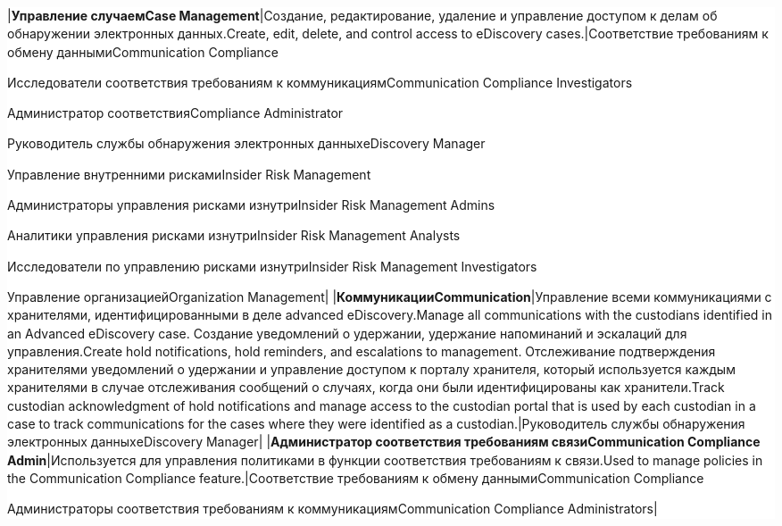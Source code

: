 |<span data-ttu-id="09c0b-471">**Управление случаем**</span><span class="sxs-lookup"><span data-stu-id="09c0b-471">**Case Management**</span></span>|<span data-ttu-id="09c0b-472">Создание, редактирование, удаление и управление доступом к делам об обнаружении электронных данных.</span><span class="sxs-lookup"><span data-stu-id="09c0b-472">Create, edit, delete, and control access to eDiscovery cases.</span></span>|<span data-ttu-id="09c0b-473">Соответствие требованиям к обмену данными</span><span class="sxs-lookup"><span data-stu-id="09c0b-473">Communication Compliance</span></span> <p> <span data-ttu-id="09c0b-474">Исследователи соответствия требованиям к коммуникациям</span><span class="sxs-lookup"><span data-stu-id="09c0b-474">Communication Compliance Investigators</span></span> <p> <span data-ttu-id="09c0b-475">Администратор соответствия</span><span class="sxs-lookup"><span data-stu-id="09c0b-475">Compliance Administrator</span></span> <p><span data-ttu-id="09c0b-476">Руководитель службы обнаружения электронных данных</span><span class="sxs-lookup"><span data-stu-id="09c0b-476">eDiscovery Manager</span></span> <p> <span data-ttu-id="09c0b-477">Управление внутренними рисками</span><span class="sxs-lookup"><span data-stu-id="09c0b-477">Insider Risk Management</span></span> <p> <span data-ttu-id="09c0b-478">Администраторы управления рисками изнутри</span><span class="sxs-lookup"><span data-stu-id="09c0b-478">Insider Risk Management Admins</span></span> <p> <span data-ttu-id="09c0b-479">Аналитики управления рисками изнутри</span><span class="sxs-lookup"><span data-stu-id="09c0b-479">Insider Risk Management Analysts</span></span> <p> <span data-ttu-id="09c0b-480">Исследователи по управлению рисками изнутри</span><span class="sxs-lookup"><span data-stu-id="09c0b-480">Insider Risk Management Investigators</span></span> <p> <span data-ttu-id="09c0b-481">Управление организацией</span><span class="sxs-lookup"><span data-stu-id="09c0b-481">Organization Management</span></span>|
|<span data-ttu-id="09c0b-482">**Коммуникации**</span><span class="sxs-lookup"><span data-stu-id="09c0b-482">**Communication**</span></span>|<span data-ttu-id="09c0b-483">Управление всеми коммуникациями с хранителями, идентифицированными в деле advanced eDiscovery.</span><span class="sxs-lookup"><span data-stu-id="09c0b-483">Manage all communications with the custodians identified in an Advanced eDiscovery case.</span></span>  <span data-ttu-id="09c0b-484">Создание уведомлений о удержании, удержание напоминаний и эскалаций для управления.</span><span class="sxs-lookup"><span data-stu-id="09c0b-484">Create hold notifications, hold reminders, and escalations to management.</span></span> <span data-ttu-id="09c0b-485">Отслеживание подтверждения хранителями уведомлений о удержании и управление доступом к порталу хранителя, который используется каждым хранителями в случае отслеживания сообщений о случаях, когда они были идентифицированы как хранители.</span><span class="sxs-lookup"><span data-stu-id="09c0b-485">Track custodian acknowledgment of hold notifications and manage access to the custodian portal that is used by each custodian in a case to track communications for the cases where they were identified as a custodian.</span></span>|<span data-ttu-id="09c0b-486">Руководитель службы обнаружения электронных данных</span><span class="sxs-lookup"><span data-stu-id="09c0b-486">eDiscovery Manager</span></span>|
|<span data-ttu-id="09c0b-487">**Администратор соответствия требованиям связи**</span><span class="sxs-lookup"><span data-stu-id="09c0b-487">**Communication Compliance Admin**</span></span>|<span data-ttu-id="09c0b-488">Используется для управления политиками в функции соответствия требованиям к связи.</span><span class="sxs-lookup"><span data-stu-id="09c0b-488">Used to manage policies in the Communication Compliance feature.</span></span>|<span data-ttu-id="09c0b-489">Соответствие требованиям к обмену данными</span><span class="sxs-lookup"><span data-stu-id="09c0b-489">Communication Compliance</span></span> <p> <span data-ttu-id="09c0b-490">Администраторы соответствия требованиям к коммуникациям</span><span class="sxs-lookup"><span data-stu-id="09c0b-490">Communication Compliance Administrators</span></span>|
